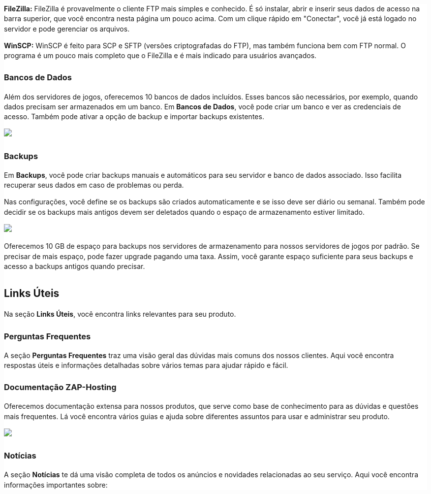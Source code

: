 **FileZilla:** FileZilla é provavelmente o cliente FTP mais simples e conhecido. É só instalar, abrir e inserir seus dados de acesso na barra superior, que você encontra nesta página um pouco acima. Com um clique rápido em "Conectar", você já está logado no servidor e pode gerenciar os arquivos.

**WinSCP:** WinSCP é feito para SCP e SFTP (versões criptografadas do FTP), mas também funciona bem com FTP normal. O programa é um pouco mais completo que o FileZilla e é mais indicado para usuários avançados.

### Bancos de Dados

Além dos servidores de jogos, oferecemos 10 bancos de dados incluídos. Esses bancos são necessários, por exemplo, quando dados precisam ser armazenados em um banco. Em **Bancos de Dados**, você pode criar um banco e ver as credenciais de acesso. Também pode ativar a opção de backup e importar backups existentes.

![](https://screensaver01.zap-hosting.com/index.php/s/WFLwCbZSQfYjrmD/preview)

### Backups

Em **Backups**, você pode criar backups manuais e automáticos para seu servidor e banco de dados associado. Isso facilita recuperar seus dados em caso de problemas ou perda.

Nas configurações, você define se os backups são criados automaticamente e se isso deve ser diário ou semanal. Também pode decidir se os backups mais antigos devem ser deletados quando o espaço de armazenamento estiver limitado.

![](https://screensaver01.zap-hosting.com/index.php/s/nm9za5LTMEcNsga/preview)

Oferecemos 10 GB de espaço para backups nos servidores de armazenamento para nossos servidores de jogos por padrão. Se precisar de mais espaço, pode fazer upgrade pagando uma taxa. Assim, você garante espaço suficiente para seus backups e acesso a backups antigos quando precisar.

## Links Úteis

Na seção **Links Úteis**, você encontra links relevantes para seu produto.

### Perguntas Frequentes

A seção **Perguntas Frequentes** traz uma visão geral das dúvidas mais comuns dos nossos clientes. Aqui você encontra respostas úteis e informações detalhadas sobre vários temas para ajudar rápido e fácil.

### Documentação ZAP-Hosting

Oferecemos documentação extensa para nossos produtos, que serve como base de conhecimento para as dúvidas e questões mais frequentes. Lá você encontra vários guias e ajuda sobre diferentes assuntos para usar e administrar seu produto.

![](https://screensaver01.zap-hosting.com/index.php/s/n48ct6aZBrNq7eT/preview)

### Notícias

A seção **Notícias** te dá uma visão completa de todos os anúncios e novidades relacionadas ao seu serviço. Aqui você encontra informações importantes sobre:
